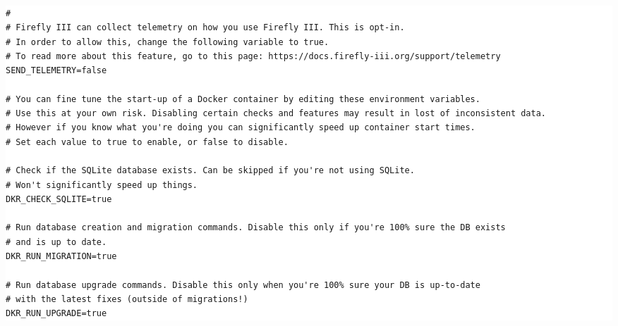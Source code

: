     #
    # Firefly III can collect telemetry on how you use Firefly III. This is opt-in.
    # In order to allow this, change the following variable to true.
    # To read more about this feature, go to this page: https://docs.firefly-iii.org/support/telemetry
    SEND_TELEMETRY=false

    # You can fine tune the start-up of a Docker container by editing these environment variables.
    # Use this at your own risk. Disabling certain checks and features may result in lost of inconsistent data.
    # However if you know what you're doing you can significantly speed up container start times.
    # Set each value to true to enable, or false to disable.

    # Check if the SQLite database exists. Can be skipped if you're not using SQLite.
    # Won't significantly speed up things.
    DKR_CHECK_SQLITE=true

    # Run database creation and migration commands. Disable this only if you're 100% sure the DB exists
    # and is up to date.
    DKR_RUN_MIGRATION=true

    # Run database upgrade commands. Disable this only when you're 100% sure your DB is up-to-date
    # with the latest fixes (outside of migrations!)
    DKR_RUN_UPGRADE=true
